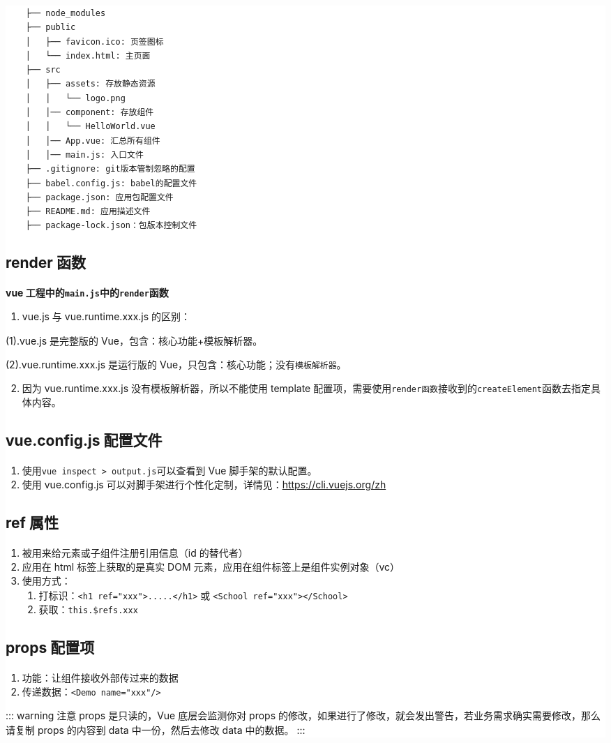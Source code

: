 ```
	├── node_modules
	├── public
	│   ├── favicon.ico: 页签图标
	│   └── index.html: 主页面
	├── src
	│   ├── assets: 存放静态资源
	│   │   └── logo.png
	│   │── component: 存放组件
	│   │   └── HelloWorld.vue
	│   │── App.vue: 汇总所有组件
	│   │── main.js: 入口文件
	├── .gitignore: git版本管制忽略的配置
	├── babel.config.js: babel的配置文件
	├── package.json: 应用包配置文件
	├── README.md: 应用描述文件
	├── package-lock.json：包版本控制文件
```

## render 函数

**vue 工程中的`main.js`中的`render`函数**

1. vue.js 与 vue.runtime.xxx.js 的区别：

(1).vue.js 是完整版的 Vue，包含：核心功能+模板解析器。

(2).vue.runtime.xxx.js 是运行版的 Vue，只包含：核心功能；没有`模板解析器`。

2. 因为 vue.runtime.xxx.js 没有模板解析器，所以不能使用 template 配置项，需要使用`render函数`接收到的`createElement`函数去指定具体内容。

## vue.config.js 配置文件

1. 使用`vue inspect > output.js`可以查看到 Vue 脚手架的默认配置。
2. 使用 vue.config.js 可以对脚手架进行个性化定制，详情见：https://cli.vuejs.org/zh

## ref 属性

1. 被用来给元素或子组件注册引用信息（id 的替代者）
2. 应用在 html 标签上获取的是真实 DOM 元素，应用在组件标签上是组件实例对象（vc）
3. 使用方式：
   1. 打标识：`<h1 ref="xxx">.....</h1>` 或 `<School ref="xxx"></School>`
   2. 获取：`this.$refs.xxx`

## props 配置项

1.  功能：让组件接收外部传过来的数据
2.  传递数据：`<Demo name="xxx"/>`

::: warning 注意
props 是只读的，Vue 底层会监测你对 props 的修改，如果进行了修改，就会发出警告，若业务需求确实需要修改，那么请复制 props 的内容到 data 中一份，然后去修改 data 中的数据。
:::
